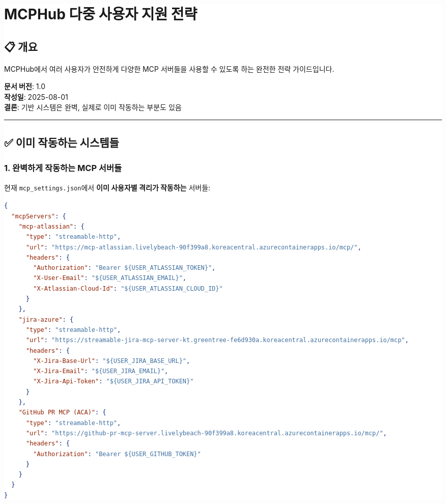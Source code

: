 # MCPHub 다중 사용자 지원 전략

## 📋 개요

MCPHub에서 여러 사용자가 안전하게 다양한 MCP 서버들을 사용할 수 있도록 하는 완전한 전략 가이드입니다.

**문서 버전**: 1.0  
**작성일**: 2025-08-01  
**결론**: 기반 시스템은 완벽, 실제로 이미 작동하는 부분도 있음

---

## ✅ **이미 작동하는 시스템들**

### **1. 완벽하게 작동하는 MCP 서버들**

현재 `mcp_settings.json`에서 **이미 사용자별 격리가 작동하는** 서버들:

```json
{
  "mcpServers": {
    "mcp-atlassian": {
      "type": "streamable-http",
      "url": "https://mcp-atlassian.livelybeach-90f399a8.koreacentral.azurecontainerapps.io/mcp/",
      "headers": {
        "Authorization": "Bearer ${USER_ATLASSIAN_TOKEN}",
        "X-User-Email": "${USER_ATLASSIAN_EMAIL}",
        "X-Atlassian-Cloud-Id": "${USER_ATLASSIAN_CLOUD_ID}"
      }
    },
    "jira-azure": {
      "type": "streamable-http", 
      "url": "https://streamable-jira-mcp-server-kt.greentree-fe6d930a.koreacentral.azurecontainerapps.io/mcp",
      "headers": {
        "X-Jira-Base-Url": "${USER_JIRA_BASE_URL}",
        "X-Jira-Email": "${USER_JIRA_EMAIL}",
        "X-Jira-Api-Token": "${USER_JIRA_API_TOKEN}"
      }
    },
    "GitHub PR MCP (ACA)": {
      "type": "streamable-http",
      "url": "https://github-pr-mcp-server.livelybeach-90f399a8.koreacentral.azurecontainerapps.io/mcp/",
      "headers": {
        "Authorization": "Bearer ${USER_GITHUB_TOKEN}"
      }
    }
  }
}
```
